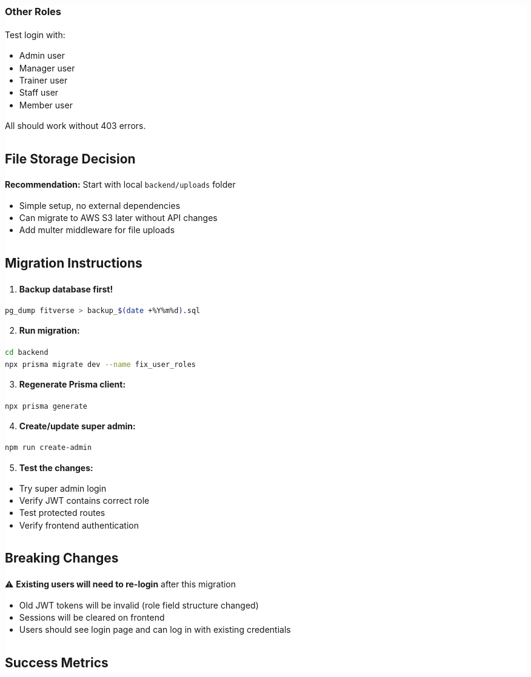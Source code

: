 ### Other Roles
Test login with:
- Admin user
- Manager user
- Trainer user
- Staff user
- Member user

All should work without 403 errors.

## File Storage Decision
**Recommendation:** Start with local `backend/uploads` folder
- Simple setup, no external dependencies
- Can migrate to AWS S3 later without API changes
- Add multer middleware for file uploads

## Migration Instructions

1. **Backup database first!**
```bash
pg_dump fitverse > backup_$(date +%Y%m%d).sql
```

2. **Run migration:**
```bash
cd backend
npx prisma migrate dev --name fix_user_roles
```

3. **Regenerate Prisma client:**
```bash
npx prisma generate
```

4. **Create/update super admin:**
```bash
npm run create-admin
```

5. **Test the changes:**
- Try super admin login
- Verify JWT contains correct role
- Test protected routes
- Verify frontend authentication

## Breaking Changes

⚠️ **Existing users will need to re-login** after this migration
- Old JWT tokens will be invalid (role field structure changed)
- Sessions will be cleared on frontend
- Users should see login page and can log in with existing credentials

## Success Metrics
